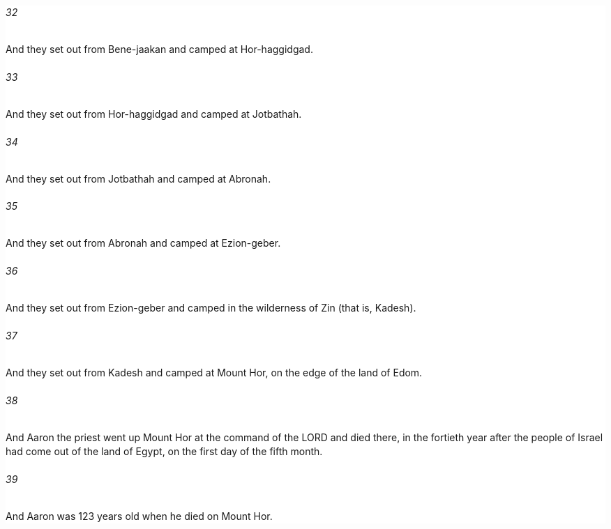 

###### 32 


And they set out from Bene-jaakan and camped at Hor-haggidgad. 





###### 33 


And they set out from Hor-haggidgad and camped at Jotbathah. 





###### 34 


And they set out from Jotbathah and camped at Abronah. 





###### 35 


And they set out from Abronah and camped at Ezion-geber. 





###### 36 


And they set out from Ezion-geber and camped in the wilderness of Zin (that is, Kadesh). 





###### 37 


And they set out from Kadesh and camped at Mount Hor, on the edge of the land of Edom. 





###### 38 


And Aaron the priest went up Mount Hor at the command of the LORD and died there, in the fortieth year after the people of Israel had come out of the land of Egypt, on the first day of the fifth month. 





###### 39 


And Aaron was 123 years old when he died on Mount Hor. 



